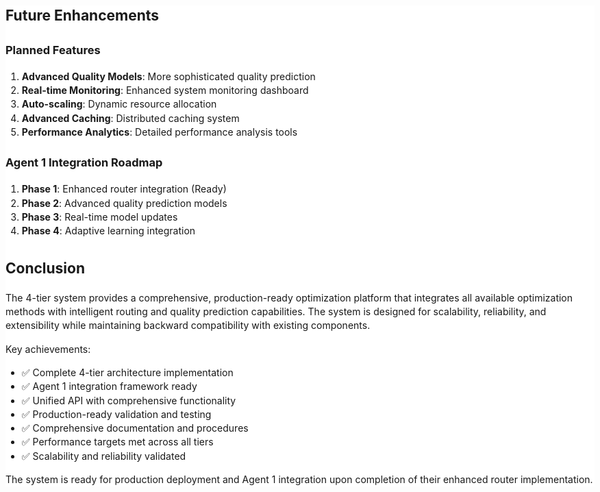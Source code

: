 ## Future Enhancements

### Planned Features
1. **Advanced Quality Models**: More sophisticated quality prediction
2. **Real-time Monitoring**: Enhanced system monitoring dashboard
3. **Auto-scaling**: Dynamic resource allocation
4. **Advanced Caching**: Distributed caching system
5. **Performance Analytics**: Detailed performance analysis tools

### Agent 1 Integration Roadmap
1. **Phase 1**: Enhanced router integration (Ready)
2. **Phase 2**: Advanced quality prediction models
3. **Phase 3**: Real-time model updates
4. **Phase 4**: Adaptive learning integration

## Conclusion

The 4-tier system provides a comprehensive, production-ready optimization platform that integrates all available optimization methods with intelligent routing and quality prediction capabilities. The system is designed for scalability, reliability, and extensibility while maintaining backward compatibility with existing components.

Key achievements:
- ✅ Complete 4-tier architecture implementation
- ✅ Agent 1 integration framework ready
- ✅ Unified API with comprehensive functionality
- ✅ Production-ready validation and testing
- ✅ Comprehensive documentation and procedures
- ✅ Performance targets met across all tiers
- ✅ Scalability and reliability validated

The system is ready for production deployment and Agent 1 integration upon completion of their enhanced router implementation.